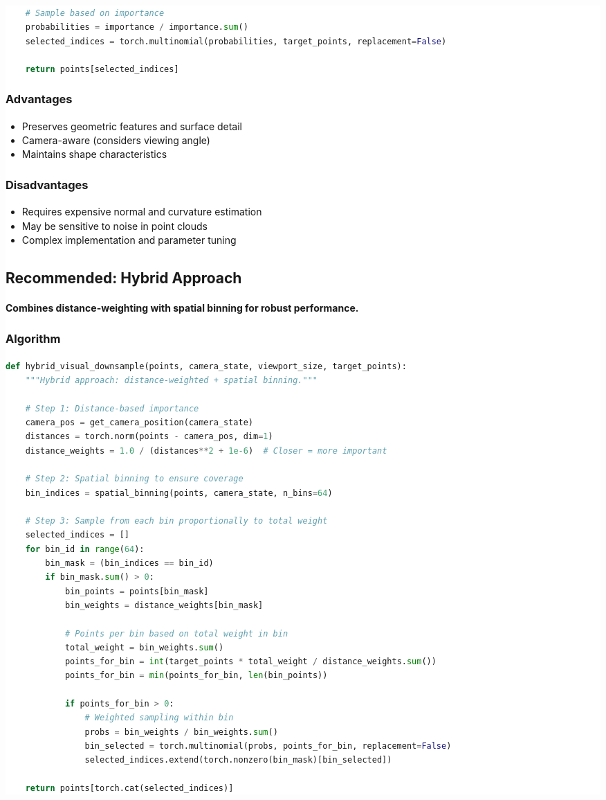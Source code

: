 ```python
    # Sample based on importance
    probabilities = importance / importance.sum()
    selected_indices = torch.multinomial(probabilities, target_points, replacement=False)
    
    return points[selected_indices]
```

### Advantages
- Preserves geometric features and surface detail
- Camera-aware (considers viewing angle)
- Maintains shape characteristics

### Disadvantages
- Requires expensive normal and curvature estimation
- May be sensitive to noise in point clouds
- Complex implementation and parameter tuning

## Recommended: Hybrid Approach

**Combines distance-weighting with spatial binning for robust performance.**

### Algorithm
```python
def hybrid_visual_downsample(points, camera_state, viewport_size, target_points):
    """Hybrid approach: distance-weighted + spatial binning."""
    
    # Step 1: Distance-based importance
    camera_pos = get_camera_position(camera_state)
    distances = torch.norm(points - camera_pos, dim=1)
    distance_weights = 1.0 / (distances**2 + 1e-6)  # Closer = more important
    
    # Step 2: Spatial binning to ensure coverage
    bin_indices = spatial_binning(points, camera_state, n_bins=64)
    
    # Step 3: Sample from each bin proportionally to total weight
    selected_indices = []
    for bin_id in range(64):
        bin_mask = (bin_indices == bin_id)
        if bin_mask.sum() > 0:
            bin_points = points[bin_mask]
            bin_weights = distance_weights[bin_mask]
            
            # Points per bin based on total weight in bin
            total_weight = bin_weights.sum()
            points_for_bin = int(target_points * total_weight / distance_weights.sum())
            points_for_bin = min(points_for_bin, len(bin_points))
            
            if points_for_bin > 0:
                # Weighted sampling within bin
                probs = bin_weights / bin_weights.sum()
                bin_selected = torch.multinomial(probs, points_for_bin, replacement=False)
                selected_indices.extend(torch.nonzero(bin_mask)[bin_selected])
    
    return points[torch.cat(selected_indices)]
```
